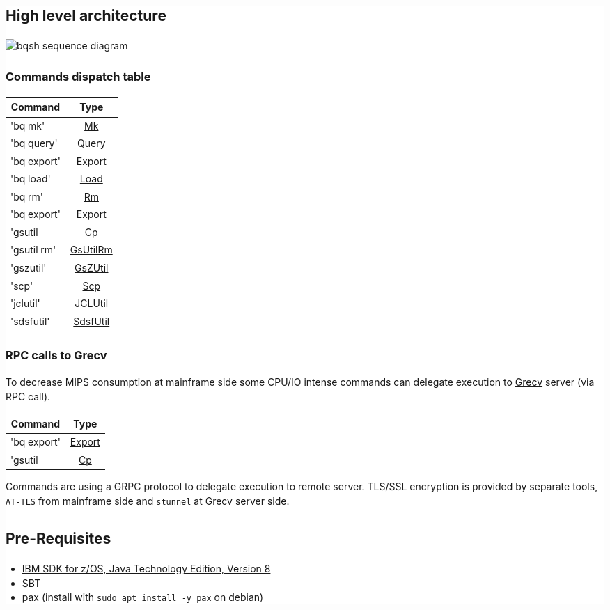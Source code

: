 ## High level architecture

![bqsh sequence diagram](./img/bqsh_high_level_sequence_diagram.png)

### Commands dispatch table

|Command|Type
|---|:---:|
|'bq mk'| [Mk](./src/main/scala/com/google/cloud/bqsh/cmd/Mk.scala)
|'bq query'| [Query](./src/main/scala/com/google/cloud/bqsh/cmd/Query.scala)
|'bq export'| [Export](./src/main/scala/com/google/cloud/bqsh/cmd/Export.scala)
|'bq load'| [Load](./src/main/scala/com/google/cloud/bqsh/cmd/Load.scala)
|'bq rm'| [Rm](./src/main/scala/com/google/cloud/bqsh/cmd/Rm.scala)
|'bq export'| [Export](./src/main/scala/com/google/cloud/bqsh/cmd/Export.scala)
|'gsutil| [Cp](./src/main/scala/com/google/cloud/bqsh/cmd/Cp.scala)
|'gsutil rm'| [GsUtilRm](./src/main/scala/com/google/cloud/bqsh/cmd/GsUtilRm.scala)
|'gszutil'| [GsZUtil](./src/main/scala/com/google/cloud/bqsh/cmd/GsZUtil.scala)
|'scp'| [Scp](./src/main/scala/com/google/cloud/bqsh/cmd/Scp.scala)
|'jclutil'| [JCLUtil](./src/main/scala/com/google/cloud/bqsh/cmd/JCLUtil.scala)
|'sdsfutil'| [SdsfUtil](./src/main/scala/com/google/cloud/bqsh/cmd/SdsfUtil.scala)

### RPC calls to Grecv

To decrease MIPS consumption at mainframe side some CPU/IO intense commands can delegate execution
to [Grecv](./src/main/scala/com/google/cloud/imf/GRecv.scala) server (via RPC call).

|Command|Type|
|---|:---:|
|'bq export'| [Export](./src/main/scala/com/google/cloud/bqsh/cmd/Export.scala)
|'gsutil| [Cp](./src/main/scala/com/google/cloud/bqsh/cmd/Cp.scala)

Commands are using a GRPC protocol to delegate execution to remote server. TLS/SSL encryption is provided by separate
tools, ```AT-TLS``` from mainframe side and ```stunnel``` at Grecv server side.


## Pre-Requisites

* [IBM SDK for z/OS, Java Technology Edition, Version 8](https://developer.ibm.com/javasdk/support/zos/)
* [SBT](https://www.scala-sbt.org/download.html)
* [pax](https://www.ibm.com/support/knowledgecenter/en/ssw_aix_72/com.ibm.aix.cmds4/pax.htm) (install
  with `sudo apt install -y pax` on debian)
